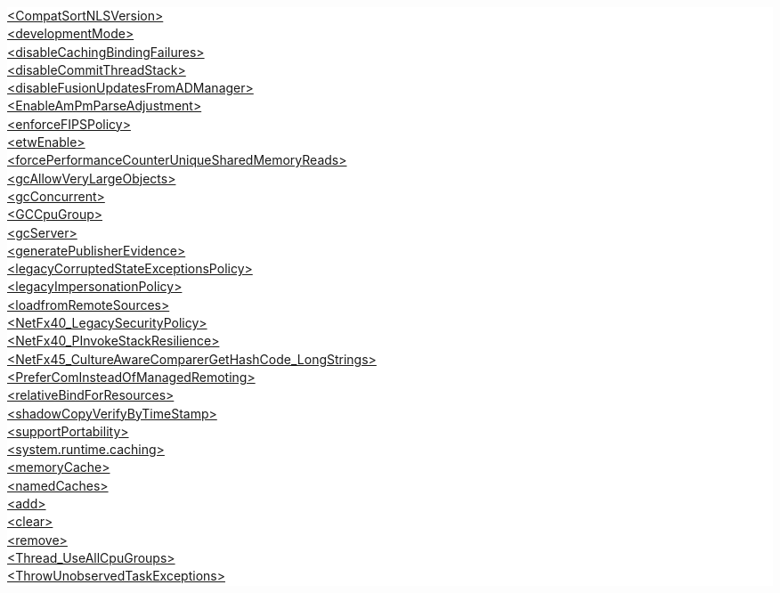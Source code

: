  [\<CompatSortNLSVersion>](../../../../../docs/framework/configure-apps/file-schema/runtime/compatsortnlsversion-element.md)  
 [\<developmentMode>](../../../../../docs/framework/configure-apps/file-schema/runtime/developmentmode-element.md)  
 [\<disableCachingBindingFailures>](../../../../../docs/framework/configure-apps/file-schema/runtime/disablecachingbindingfailures-element.md)  
 [\<disableCommitThreadStack>](../../../../../docs/framework/configure-apps/file-schema/runtime/disablecommitthreadstack-element.md)  
 [\<disableFusionUpdatesFromADManager>](../../../../../docs/framework/configure-apps/file-schema/runtime/disablefusionupdatesfromadmanager-element.md)  
 [\<EnableAmPmParseAdjustment>](../../../../../docs/framework/configure-apps/file-schema/runtime/enableampmparseadjustment-element.md)  
 [\<enforceFIPSPolicy>](../../../../../docs/framework/configure-apps/file-schema/runtime/enforcefipspolicy-element.md)  
 [\<etwEnable>](../../../../../docs/framework/configure-apps/file-schema/runtime/etwenable-element.md)  
 [\<forcePerformanceCounterUniqueSharedMemoryReads>](../../../../../docs/framework/configure-apps/file-schema/runtime/forceperformancecounteruniquesharedmemoryreads-element.md)  
 [\<gcAllowVeryLargeObjects>](../../../../../docs/framework/configure-apps/file-schema/runtime/gcconcurrent-element.md)  
 [\<gcConcurrent>](../../../../../docs/framework/configure-apps/file-schema/runtime/gcconcurrent-element.md)  
 [\<GCCpuGroup>](../../../../../docs/framework/configure-apps/file-schema/runtime/gccpugroup-element.md)  
 [\<gcServer>](../../../../../docs/framework/configure-apps/file-schema/runtime/gcserver-element.md)  
 [\<generatePublisherEvidence>](../../../../../docs/framework/configure-apps/file-schema/runtime/generatepublisherevidence-element.md)  
 [\<legacyCorruptedStateExceptionsPolicy>](../../../../../docs/framework/configure-apps/file-schema/runtime/legacycorruptedstateexceptionspolicy-element.md)  
 [\<legacyImpersonationPolicy>](../../../../../docs/framework/configure-apps/file-schema/runtime/legacyimpersonationpolicy-element.md)  
 [\<loadfromRemoteSources>](../../../../../docs/framework/configure-apps/file-schema/runtime/loadfromremotesources-element.md)  
 [<NetFx40_LegacySecurityPolicy>](../../../../../docs/framework/configure-apps/file-schema/runtime/netfx40-legacysecuritypolicy-element.md)  
 [<NetFx40_PInvokeStackResilience>](../../../../../docs/framework/configure-apps/file-schema/runtime/netfx40-pinvokestackresilience-element.md)  
 [<NetFx45_CultureAwareComparerGetHashCode_LongStrings>](../../../../../docs/framework/configure-apps/file-schema/runtime/netfx45-cultureawarecomparergethashcode-longstrings-element.md)  
 [\<PreferComInsteadOfManagedRemoting>](../../../../../docs/framework/configure-apps/file-schema/runtime/prefercominsteadofmanagedremoting-element.md)  
 [\<relativeBindForResources>](../../../../../docs/framework/configure-apps/file-schema/runtime/relativebindforresources-element.md)  
 [\<shadowCopyVerifyByTimeStamp>](../../../../../docs/framework/configure-apps/file-schema/runtime/shadowcopyverifybytimestamp-element.md)  
 [\<supportPortability>](../../../../../docs/framework/configure-apps/file-schema/runtime/supportportability-element.md)  
 [\<system.runtime.caching>](../../../../../docs/framework/configure-apps/file-schema/runtime/system-runtime-caching-element-cache-settings.md)  
 [\<memoryCache>](../../../../../docs/framework/configure-apps/file-schema/runtime/memorycache-element-cache-settings.md)  
 [\<namedCaches>](../../../../../docs/framework/configure-apps/file-schema/runtime/namedcaches-element-cache-settings.md)  
 [\<add>](../../../../../docs/framework/configure-apps/file-schema/runtime/add-element-for-namedcaches.md)  
 [\<clear>](../../../../../docs/framework/configure-apps/file-schema/runtime/clear-element-for-namedcaches.md)  
 [\<remove>](../../../../../docs/framework/configure-apps/file-schema/runtime/remove-element-for-namedcaches.md)  
 [<Thread_UseAllCpuGroups>](../../../../../docs/framework/configure-apps/file-schema/runtime/thread-useallcpugroups-element.md)  
 [\<ThrowUnobservedTaskExceptions>](../../../../../docs/framework/configure-apps/file-schema/runtime/throwunobservedtaskexceptions-element.md)  